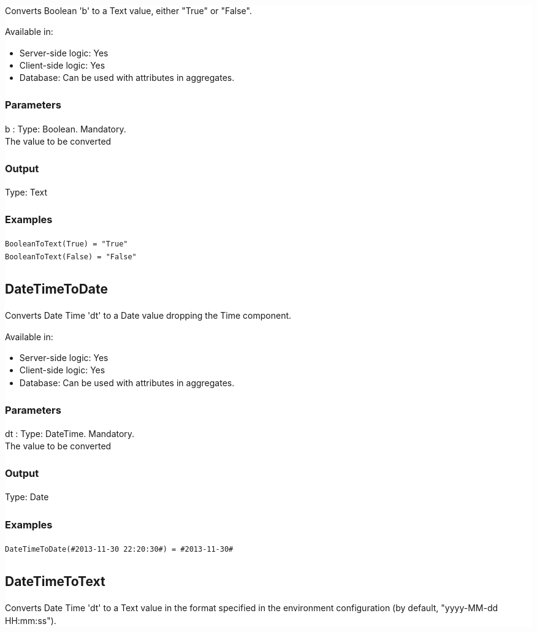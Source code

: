 Converts Boolean 'b' to a Text value, either "True" or "False".  

Available in:  

  * Server-side logic: Yes
  * Client-side logic: Yes
  * Database: Can be used with attributes in aggregates.

### Parameters

b
:    Type: Boolean. Mandatory.  
The value to be converted

### Output

Type: Text  

### Examples

```
BooleanToText(True) = "True" 
BooleanToText(False) = "False"
```

## DateTimeToDate

Converts Date Time 'dt' to a Date value dropping the Time component.  

Available in:  

  * Server-side logic: Yes
  * Client-side logic: Yes
  * Database: Can be used with attributes in aggregates.

### Parameters

dt
:    Type: DateTime. Mandatory.  
The value to be converted

### Output

Type: Date  

### Examples

```
DateTimeToDate(#2013-11-30 22:20:30#) = #2013-11-30#
```

## DateTimeToText

Converts Date Time 'dt' to a Text value in the format specified in the environment configuration (by default, "yyyy-MM-dd HH:mm:ss").  
